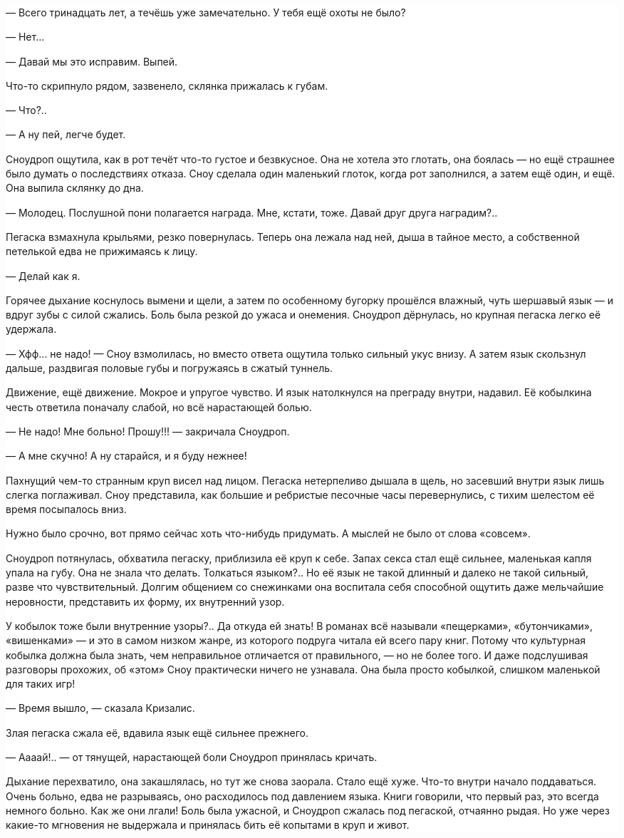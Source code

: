 — Всего тринадцать лет, а течёшь уже замечательно. У тебя ещё охоты не было?

— Нет…

— Давай мы это исправим. Выпей.

Что-то скрипнуло рядом, зазвенело, склянка прижалась к губам.

— Что?..

— А ну пей, легче будет.

Сноудроп ощутила, как в рот течёт что-то густое и безвкусное. Она не хотела это глотать, она боялась — но ещё страшнее было думать о последствиях отказа. Сноу сделала один маленький глоток, когда рот заполнился, а затем ещё один, и ещё. Она выпила склянку до дна.

— Молодец. Послушной пони полагается награда. Мне, кстати, тоже. Давай друг друга наградим?..

Пегаска взмахнула крыльями, резко повернулась. Теперь она лежала над ней, дыша в тайное место, а собственной петелькой едва не прижимаясь к лицу.

— Делай как я.

Горячее дыхание коснулось вымени и щели, а затем по особенному бугорку прошёлся влажный, чуть шершавый язык — и вдруг зубы с силой сжались. Боль была резкой до ужаса и онемения. Сноудроп дёрнулась, но крупная пегаска легко её удержала.

— Хфф… не надо! — Сноу взмолилась, но вместо ответа ощутила только сильный укус внизу. А затем язык скользнул дальше, раздвигая половые губы и погружаясь в сжатый туннель.

Движение, ещё движение. Мокрое и упругое чувство. И язык натолкнулся на преграду внутри, надавил. Её кобылкина честь ответила поначалу слабой, но всё нарастающей болью.

— Не надо! Мне больно! Прошу!!! — закричала Сноудроп.

— А мне скучно! А ну старайся, и я буду нежнее!

Пахнущий чем-то странным круп висел над лицом. Пегаска нетерпеливо дышала в щель, но засевший внутри язык лишь слегка поглаживал. Сноу представила, как большие и ребристые песочные часы перевернулись, с тихим шелестом её время посыпалось вниз.

Нужно было срочно, вот прямо сейчас хоть что-нибудь придумать. А мыслей не было от слова «совсем».

Сноудроп потянулась, обхватила пегаску, приблизила её круп к себе. Запах секса стал ещё сильнее, маленькая капля упала на губу. Она не знала что делать. Толкаться языком?.. Но её язык не такой длинный и далеко не такой сильный, разве что чувствительный. Долгим общением со снежинками она воспитала себя способной ощутить даже мельчайшие неровности, представить их форму, их внутренний узор.

У кобылок тоже были внутренние узоры?.. Да откуда ей знать! В романах всё называли «пещерками», «бутончиками», «вишенками» — и это в самом низком жанре, из которого подруга читала ей всего пару книг. Потому что культурная кобылка должна была знать, чем неправильное отличается от правильного, — но не более того. И даже подслушивая разговоры прохожих, об «этом» Сноу практически ничего не узнавала. Она была просто кобылкой, слишком маленькой для таких игр!

— Время вышло, — сказала Кризалис.

Злая пегаска сжала её, вдавила язык ещё сильнее прежнего.

— Аааай!.. — от тянущей, нарастающей боли Сноудроп принялась кричать.

Дыхание перехватило, она закашлялась, но тут же снова заорала. Стало ещё хуже. Что-то внутри начало поддаваться. Очень больно, едва не разрываясь, оно расходилось под давлением языка. Книги говорили, что первый раз, это всегда немного больно. Как же они лгали! Боль была ужасной, и Сноудроп сжалась под пегаской, отчаянно рыдая. Но уже через какие-то мгновения не выдержала и принялась бить её копытами в круп и живот.
